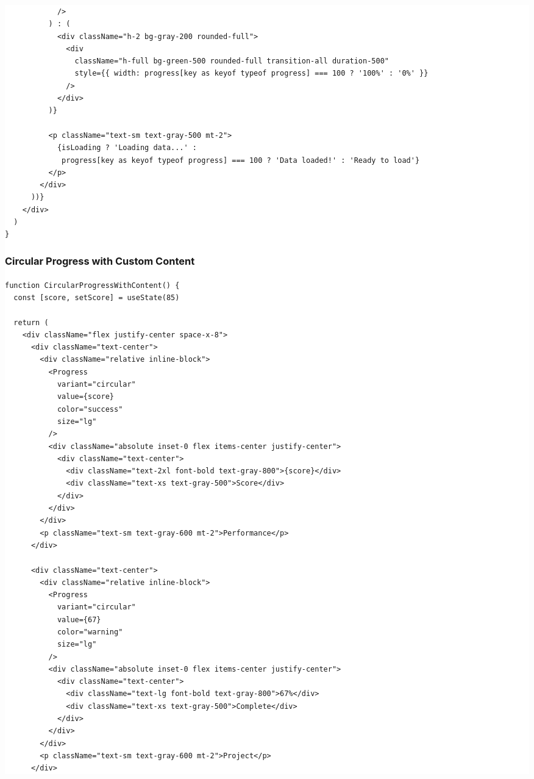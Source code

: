 ```tsx
            />
          ) : (
            <div className="h-2 bg-gray-200 rounded-full">
              <div 
                className="h-full bg-green-500 rounded-full transition-all duration-500"
                style={{ width: progress[key as keyof typeof progress] === 100 ? '100%' : '0%' }}
              />
            </div>
          )}
          
          <p className="text-sm text-gray-500 mt-2">
            {isLoading ? 'Loading data...' : 
             progress[key as keyof typeof progress] === 100 ? 'Data loaded!' : 'Ready to load'}
          </p>
        </div>
      ))}
    </div>
  )
}
```

### Circular Progress with Custom Content
```tsx
function CircularProgressWithContent() {
  const [score, setScore] = useState(85)
  
  return (
    <div className="flex justify-center space-x-8">
      <div className="text-center">
        <div className="relative inline-block">
          <Progress 
            variant="circular" 
            value={score} 
            color="success"
            size="lg"
          />
          <div className="absolute inset-0 flex items-center justify-center">
            <div className="text-center">
              <div className="text-2xl font-bold text-gray-800">{score}</div>
              <div className="text-xs text-gray-500">Score</div>
            </div>
          </div>
        </div>
        <p className="text-sm text-gray-600 mt-2">Performance</p>
      </div>
      
      <div className="text-center">
        <div className="relative inline-block">
          <Progress 
            variant="circular" 
            value={67} 
            color="warning"
            size="lg"
          />
          <div className="absolute inset-0 flex items-center justify-center">
            <div className="text-center">
              <div className="text-lg font-bold text-gray-800">67%</div>
              <div className="text-xs text-gray-500">Complete</div>
            </div>
          </div>
        </div>
        <p className="text-sm text-gray-600 mt-2">Project</p>
      </div>
```